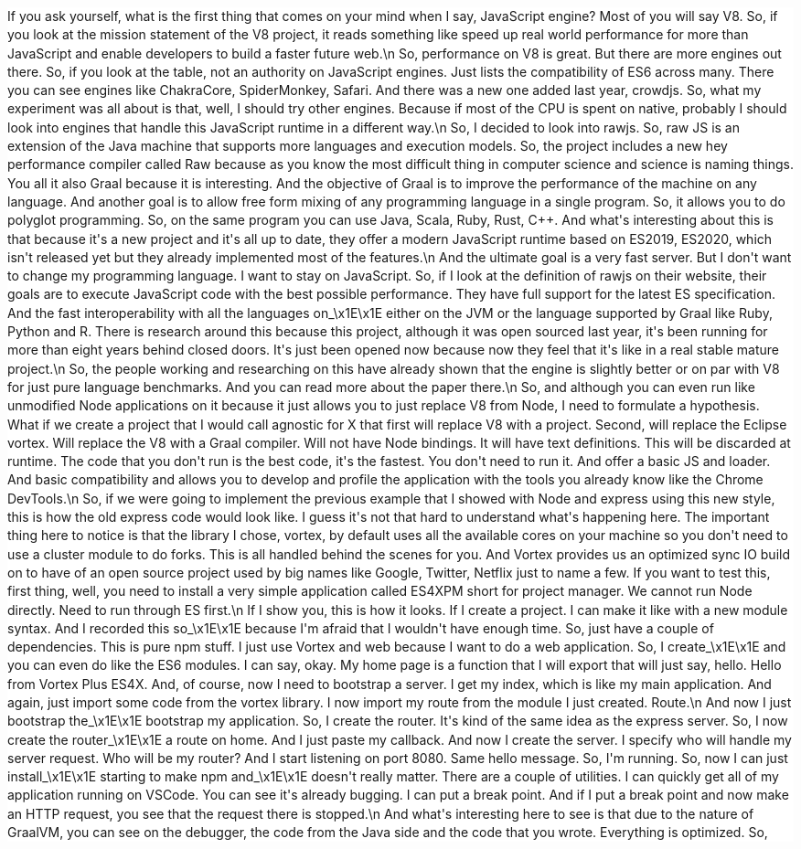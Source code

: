 If you ask yourself, what is the first thing that comes on your mind when I say, JavaScript engine?  Most of you will say V8.  So, if you look at the mission statement of the V8 project, it reads something like speed up real world performance for more than JavaScript and enable developers to build a faster future web.\n      So, performance on V8 is great.  But there are more engines out there.  So, if you look at the table, not an authority on JavaScript engines.  Just lists the compatibility of ES6 across many.  There you can see engines like ChakraCore, SpiderMonkey, Safari.  And there was a new one added last year, crowdjs.  So, what my experiment was all about is that, well, I should try other engines.  Because if most of the CPU is spent on native, probably I should look into engines that handle this JavaScript runtime in a different way.\n      So, I decided to look into rawjs.  So, raw JS is an extension of the Java machine that supports more languages and execution models.  So, the project includes a new hey performance compiler called Raw because as you know the most difficult thing in computer science and science is naming things.  You all it also Graal because it is interesting.  And the objective of Graal is to improve the performance of the machine on any language.  And another goal is to allow free form mixing of any programming language in a single program.  So, it allows you to do polyglot programming.  So, on the same program you can use Java, Scala, Ruby, Rust, C++.  And what's interesting about this is that because it's a new project and it's all up to date, they offer a modern JavaScript runtime based on ES2019, ES2020, which isn't released yet but they already implemented most of the features.\n      And the ultimate goal is a very fast server.  But I don't want to change my programming language.  I want to stay on JavaScript.  So, if I look at the definition of rawjs on their website, their goals are to execute JavaScript code with the best possible performance.  They have full support for the latest ES specification.  And the fast interoperability with all the languages on\_\x1E\x1E either on the JVM or the language supported by Graal like Ruby, Python and R.  There is research around this because this project, although it was open sourced last year, it's been running for more than eight years behind closed doors.  It's just been opened now because now they feel that it's like in a real stable mature project.\n      So, the people working and researching on this have already shown that the engine is slightly better or on par with V8 for just pure language benchmarks.  And you can read more about the paper there.\n      So, and although you can even run like unmodified Node applications on it because it just allows you to just replace V8 from Node, I need to formulate a hypothesis.  What if we create a project that I would call agnostic for X that first will replace V8 with a project.  Second, will replace the Eclipse vortex.  Will replace the V8 with a Graal compiler.  Will not have Node bindings.  It will have text definitions.  This will be discarded at runtime.  The code that you don't run is the best code, it's the fastest.  You don't need to run it.  And offer a basic JS and loader.  And basic compatibility and allows you to develop and profile the application with the tools you already know like the Chrome DevTools.\n      So, if we were going to implement the previous example that I showed with Node and express using this new style, this is how the old express code would look like.  I guess it's not that hard to understand what's happening here.  The important thing here to notice is that the library I chose, vortex, by default uses all the available cores on your machine so you don't need to use a cluster module to do forks.  This is all handled behind the scenes for you.  And Vortex provides us an optimized sync IO build on to have of an open source project used by big names like Google, Twitter, Netflix just to name a few.  If you want to test this, first thing, well, you need to install a very simple application called ES4XPM short for project manager.  We cannot run Node directly.  Need to run through ES first.\n      If I show you, this is how it looks.  If I create a project.  I can make it like with a new module syntax.  And I recorded this so\_\x1E\x1E because I'm afraid that I wouldn't have enough time.  So, just have a couple of dependencies.  This is pure npm stuff.  I just use Vortex and web because I want to do a web application.  So, I create\_\x1E\x1E and you can even do like the ES6 modules.  I can say, okay.  My home page is a function that I will export that will just say, hello.  Hello from Vortex Plus ES4X.  And, of course, now I need to bootstrap a server.  I get my index, which is like my main application.  And again, just import some code from the vortex library.  I now import my route from the module I just created.  Route.\n      And now I just bootstrap the\_\x1E\x1E bootstrap my application.  So, I create the router.  It's kind of the same idea as the express server.  So, I now create the router\_\x1E\x1E a route on home.  And I just paste my callback.  And now I create the server.  I specify who will handle my server request.  Who will be my router?  And I start listening on port 8080.  Same hello message.  So, I'm running.  So, now I can just install\_\x1E\x1E starting to make npm and\_\x1E\x1E doesn't really matter.  There are a couple of utilities.  I can quickly get all of my application running on VSCode.  You can see it's already bugging.  I can put a break point.  And if I put a break point and now make an HTTP request, you see that the request there is stopped.\n      And what's interesting here to see is that due to the nature of GraalVM, you can see on the debugger, the code from the Java side and the code that you wrote.  Everything is optimized.  So,